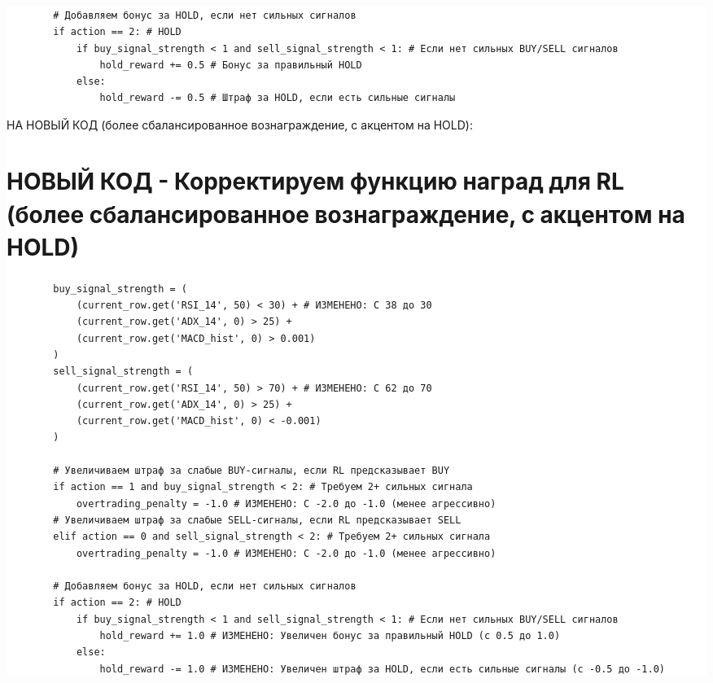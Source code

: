             # Добавляем бонус за HOLD, если нет сильных сигналов
            if action == 2: # HOLD
                if buy_signal_strength < 1 and sell_signal_strength < 1: # Если нет сильных BUY/SELL сигналов
                    hold_reward += 0.5 # Бонус за правильный HOLD
                else:
                    hold_reward -= 0.5 # Штраф за HOLD, если есть сильные сигналы

НА НОВЫЙ КОД (более сбалансированное вознаграждение, с акцентом на HOLD):
# НОВЫЙ КОД - Корректируем функцию наград для RL (более сбалансированное вознаграждение, с акцентом на HOLD)
            buy_signal_strength = (
                (current_row.get('RSI_14', 50) < 30) + # ИЗМЕНЕНО: С 38 до 30
                (current_row.get('ADX_14', 0) > 25) +
                (current_row.get('MACD_hist', 0) > 0.001)
            )
            sell_signal_strength = (
                (current_row.get('RSI_14', 50) > 70) + # ИЗМЕНЕНО: С 62 до 70
                (current_row.get('ADX_14', 0) > 25) +
                (current_row.get('MACD_hist', 0) < -0.001)
            )

            # Увеличиваем штраф за слабые BUY-сигналы, если RL предсказывает BUY
            if action == 1 and buy_signal_strength < 2: # Требуем 2+ сильных сигнала
                overtrading_penalty = -1.0 # ИЗМЕНЕНО: С -2.0 до -1.0 (менее агрессивно)
            # Увеличиваем штраф за слабые SELL-сигналы, если RL предсказывает SELL
            elif action == 0 and sell_signal_strength < 2: # Требуем 2+ сильных сигнала
                overtrading_penalty = -1.0 # ИЗМЕНЕНО: С -2.0 до -1.0 (менее агрессивно)

            # Добавляем бонус за HOLD, если нет сильных сигналов
            if action == 2: # HOLD
                if buy_signal_strength < 1 and sell_signal_strength < 1: # Если нет сильных BUY/SELL сигналов
                    hold_reward += 1.0 # ИЗМЕНЕНО: Увеличен бонус за правильный HOLD (с 0.5 до 1.0)
                else:
                    hold_reward -= 1.0 # ИЗМЕНЕНО: Увеличен штраф за HOLD, если есть сильные сигналы (с -0.5 до -1.0)
